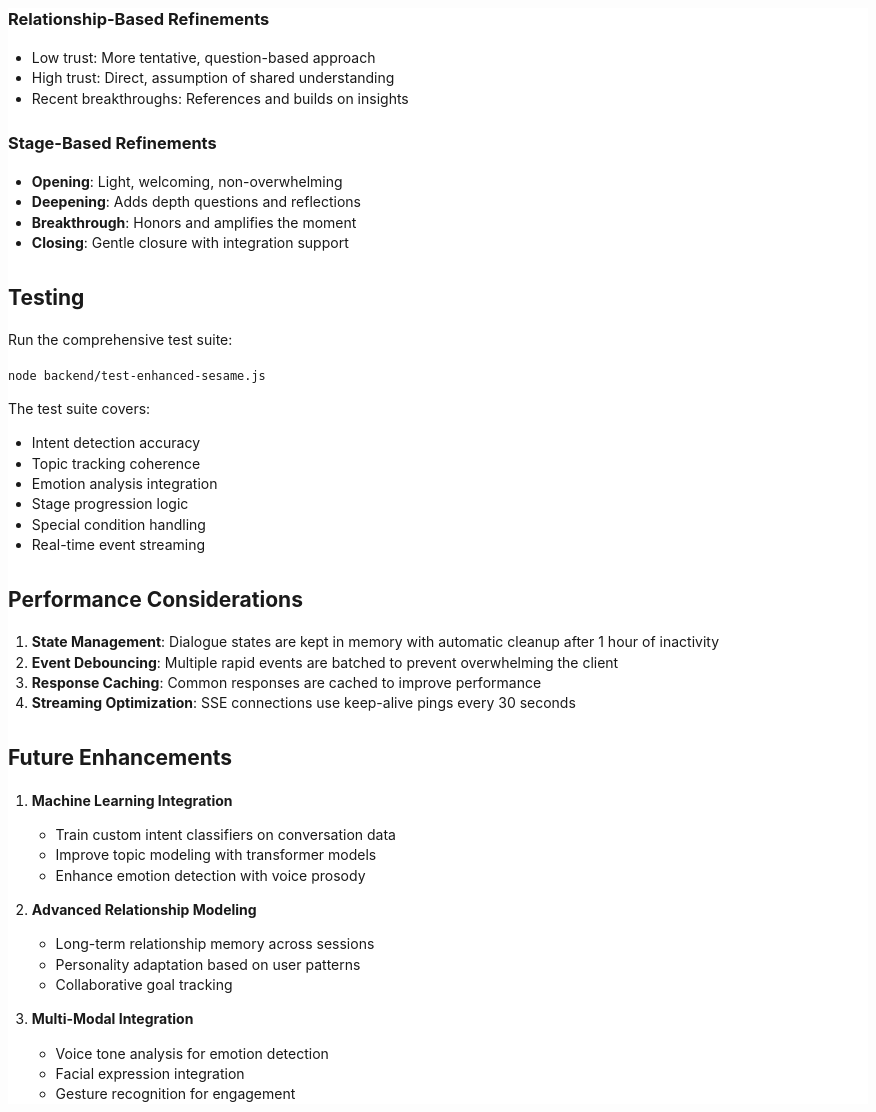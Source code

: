 ### Relationship-Based Refinements
- Low trust: More tentative, question-based approach
- High trust: Direct, assumption of shared understanding
- Recent breakthroughs: References and builds on insights

### Stage-Based Refinements
- **Opening**: Light, welcoming, non-overwhelming
- **Deepening**: Adds depth questions and reflections
- **Breakthrough**: Honors and amplifies the moment
- **Closing**: Gentle closure with integration support

## Testing

Run the comprehensive test suite:

```bash
node backend/test-enhanced-sesame.js
```

The test suite covers:
- Intent detection accuracy
- Topic tracking coherence
- Emotion analysis integration
- Stage progression logic
- Special condition handling
- Real-time event streaming

## Performance Considerations

1. **State Management**: Dialogue states are kept in memory with automatic cleanup after 1 hour of inactivity
2. **Event Debouncing**: Multiple rapid events are batched to prevent overwhelming the client
3. **Response Caching**: Common responses are cached to improve performance
4. **Streaming Optimization**: SSE connections use keep-alive pings every 30 seconds

## Future Enhancements

1. **Machine Learning Integration**
   - Train custom intent classifiers on conversation data
   - Improve topic modeling with transformer models
   - Enhance emotion detection with voice prosody

2. **Advanced Relationship Modeling**
   - Long-term relationship memory across sessions
   - Personality adaptation based on user patterns
   - Collaborative goal tracking

3. **Multi-Modal Integration**
   - Voice tone analysis for emotion detection
   - Facial expression integration
   - Gesture recognition for engagement
